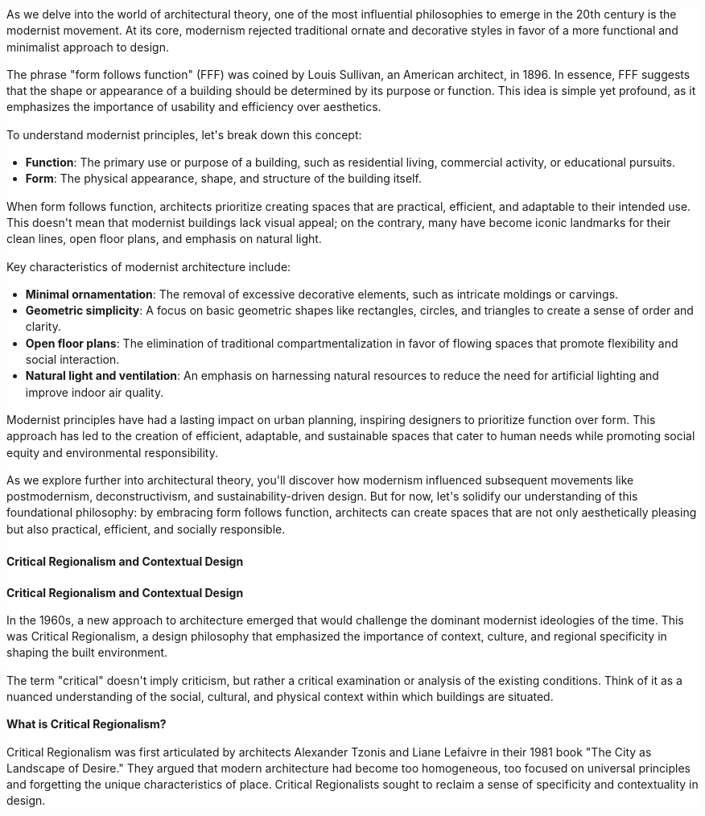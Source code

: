 As we delve into the world of architectural theory, one of the most influential philosophies to emerge in the 20th century is the modernist movement. At its core, modernism rejected traditional ornate and decorative styles in favor of a more functional and minimalist approach to design.

The phrase "form follows function" (FFF) was coined by Louis Sullivan, an American architect, in 1896. In essence, FFF suggests that the shape or appearance of a building should be determined by its purpose or function. This idea is simple yet profound, as it emphasizes the importance of usability and efficiency over aesthetics.

To understand modernist principles, let's break down this concept:

* **Function**: The primary use or purpose of a building, such as residential living, commercial activity, or educational pursuits.
* **Form**: The physical appearance, shape, and structure of the building itself.

When form follows function, architects prioritize creating spaces that are practical, efficient, and adaptable to their intended use. This doesn't mean that modernist buildings lack visual appeal; on the contrary, many have become iconic landmarks for their clean lines, open floor plans, and emphasis on natural light.

Key characteristics of modernist architecture include:

* **Minimal ornamentation**: The removal of excessive decorative elements, such as intricate moldings or carvings.
* **Geometric simplicity**: A focus on basic geometric shapes like rectangles, circles, and triangles to create a sense of order and clarity.
* **Open floor plans**: The elimination of traditional compartmentalization in favor of flowing spaces that promote flexibility and social interaction.
* **Natural light and ventilation**: An emphasis on harnessing natural resources to reduce the need for artificial lighting and improve indoor air quality.

Modernist principles have had a lasting impact on urban planning, inspiring designers to prioritize function over form. This approach has led to the creation of efficient, adaptable, and sustainable spaces that cater to human needs while promoting social equity and environmental responsibility.

As we explore further into architectural theory, you'll discover how modernism influenced subsequent movements like postmodernism, deconstructivism, and sustainability-driven design. But for now, let's solidify our understanding of this foundational philosophy: by embracing form follows function, architects can create spaces that are not only aesthetically pleasing but also practical, efficient, and socially responsible.

#### Critical Regionalism and Contextual Design
**Critical Regionalism and Contextual Design**

In the 1960s, a new approach to architecture emerged that would challenge the dominant modernist ideologies of the time. This was Critical Regionalism, a design philosophy that emphasized the importance of context, culture, and regional specificity in shaping the built environment.

The term "critical" doesn't imply criticism, but rather a critical examination or analysis of the existing conditions. Think of it as a nuanced understanding of the social, cultural, and physical context within which buildings are situated.

**What is Critical Regionalism?**

Critical Regionalism was first articulated by architects Alexander Tzonis and Liane Lefaivre in their 1981 book "The City as Landscape of Desire." They argued that modern architecture had become too homogeneous, too focused on universal principles and forgetting the unique characteristics of place. Critical Regionalists sought to reclaim a sense of specificity and contextuality in design.
